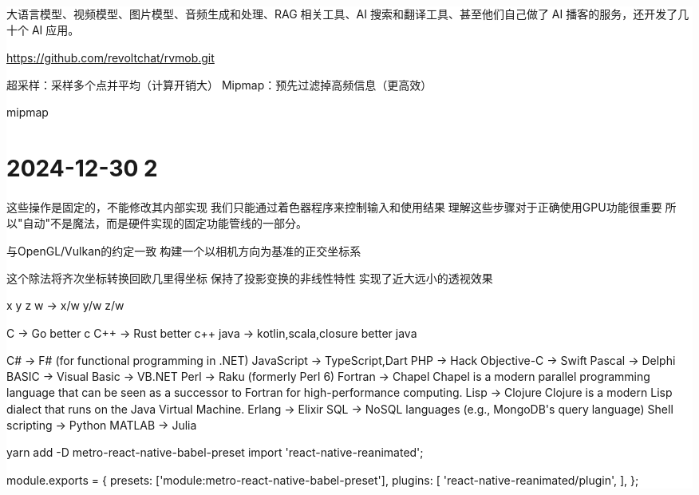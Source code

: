 大语言模型、视频模型、图片模型、音频生成和处理、RAG 相关工具、AI 搜索和翻译工具、甚至他们自己做了 AI 播客的服务，还开发了几十个 AI 应用。

https://github.com/revoltchat/rvmob.git

超采样：采样多个点并平均（计算开销大）
Mipmap：预先过滤掉高频信息（更高效）

mipmap

# 2024-12-30 2

这些操作是固定的，不能修改其内部实现
我们只能通过着色器程序来控制输入和使用结果
理解这些步骤对于正确使用GPU功能很重要
所以"自动"不是魔法，而是硬件实现的固定功能管线的一部分。

与OpenGL/Vulkan的约定一致
构建一个以相机方向为基准的正交坐标系

这个除法将齐次坐标转换回欧几里得坐标
保持了投影变换的非线性特性
实现了近大远小的透视效果

x y z w -> x/w y/w z/w

C -> Go better c
C++ -> Rust better c++
java -> kotlin,scala,closure better java

C# -> F# (for functional programming in .NET)
JavaScript -> TypeScript,Dart
PHP -> Hack
Objective-C -> Swift
Pascal -> Delphi
BASIC -> Visual Basic -> VB.NET
Perl -> Raku (formerly Perl 6)
Fortran -> Chapel
Chapel is a modern parallel programming language that can be seen as a successor to Fortran for high-performance computing.
Lisp -> Clojure
Clojure is a modern Lisp dialect that runs on the Java Virtual Machine.
Erlang -> Elixir
SQL -> NoSQL languages (e.g., MongoDB's query language)
Shell scripting -> Python
MATLAB -> Julia


yarn add -D metro-react-native-babel-preset
import 'react-native-reanimated';

module.exports = {
  presets: ['module:metro-react-native-babel-preset'],
  plugins: [
    'react-native-reanimated/plugin',
  ],
};
